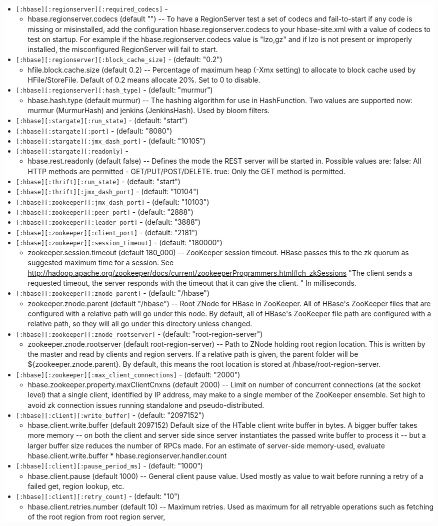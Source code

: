 * `[:hbase][:regionserver][:required_codecs]` - 
  - hbase.regionserver.codecs (default "") -- To have a RegionServer test a set of
    codecs and fail-to-start if any code is missing or misinstalled, add the
    configuration hbase.regionserver.codecs to your hbase-site.xml with a value of
    codecs to test on startup. For example if the hbase.regionserver.codecs value
    is "lzo,gz" and if lzo is not present or improperly installed, the misconfigured
    RegionServer will fail to start.
* `[:hbase][:regionserver][:block_cache_size]` -  (default: "0.2")
  - hfile.block.cache.size (default 0.2) -- Percentage of maximum heap (-Xmx setting) to
    allocate to block cache used by HFile/StoreFile. Default of 0.2 means allocate 20%.
    Set to 0 to disable.
* `[:hbase][:regionserver][:hash_type]` -  (default: "murmur")
  - hbase.hash.type (default murmur) -- The hashing algorithm for use in HashFunction. Two
    values are supported now: murmur (MurmurHash) and jenkins (JenkinsHash).  Used by
    bloom filters.
* `[:hbase][:stargate][:run_state]`   -  (default: "start")
* `[:hbase][:stargate][:port]`        -  (default: "8080")
* `[:hbase][:stargate][:jmx_dash_port]` -  (default: "10105")
* `[:hbase][:stargate][:readonly]`    - 
  - hbase.rest.readonly (default false) -- Defines the mode the REST server will be started
    in. Possible values are: false: All HTTP methods are permitted - GET/PUT/POST/DELETE.
    true: Only the GET method is permitted.
* `[:hbase][:thrift][:run_state]`     -  (default: "start")
* `[:hbase][:thrift][:jmx_dash_port]` -  (default: "10104")
* `[:hbase][:zookeeper][:jmx_dash_port]` -  (default: "10103")
* `[:hbase][:zookeeper][:peer_port]`  -  (default: "2888")
* `[:hbase][:zookeeper][:leader_port]` -  (default: "3888")
* `[:hbase][:zookeeper][:client_port]` -  (default: "2181")
* `[:hbase][:zookeeper][:session_timeout]` -  (default: "180000")
  - zookeeper.session.timeout (default 180_000) -- ZooKeeper session timeout.  HBase passes
    this to the zk quorum as suggested maximum time for a session.  See
    http://hadoop.apache.org/zookeeper/docs/current/zookeeperProgrammers.html#ch_zkSessions
    "The client sends a requested timeout, the server responds with the timeout that it
    can give the client. " In milliseconds.
* `[:hbase][:zookeeper][:znode_parent]` -  (default: "/hbase")
  - zookeeper.znode.parent (default "/hbase") -- Root ZNode for HBase in
    ZooKeeper. All of HBase's ZooKeeper files that are configured with a
    relative path will go under this node.  By default, all of HBase's ZooKeeper
    file path are configured with a relative path, so they will all go under
    this directory unless changed.
* `[:hbase][:zookeeper][:znode_rootserver]` -  (default: "root-region-server")
  - zookeeper.znode.rootserver (default root-region-server) -- Path to ZNode
    holding root region location. This is written by the master and read by
    clients and region servers. If a relative path is given, the parent folder
    will be ${zookeeper.znode.parent}. By default, this means the root location
    is stored at /hbase/root-region-server.
* `[:hbase][:zookeeper][:max_client_connections]` -  (default: "2000")
  - hbase.zookeeper.property.maxClientCnxns (default 2000) -- Limit on number of concurrent
    connections (at the socket level) that a single client, identified by IP address, may
    make to a single member of the ZooKeeper ensemble. Set high to avoid zk connection
    issues running standalone and pseudo-distributed.
* `[:hbase][:client][:write_buffer]`  -  (default: "2097152")
  - hbase.client.write.buffer (default 2097152) Default size of the HTable client write
    buffer in bytes.  A bigger buffer takes more memory -- on both the client and server
    side since server instantiates the passed write buffer to process it -- but a larger
    buffer size reduces the number of RPCs made.  For an estimate of server-side
    memory-used, evaluate
    hbase.client.write.buffer * hbase.regionserver.handler.count
* `[:hbase][:client][:pause_period_ms]` -  (default: "1000")
  - hbase.client.pause (default 1000) -- General client pause value.  Used mostly as value
    to wait before running a retry of a failed get, region lookup, etc.
* `[:hbase][:client][:retry_count]`   -  (default: "10")
  - hbase.client.retries.number (default 10) -- Maximum retries.  Used as maximum for all
    retryable operations such as fetching of the root region from root region server,